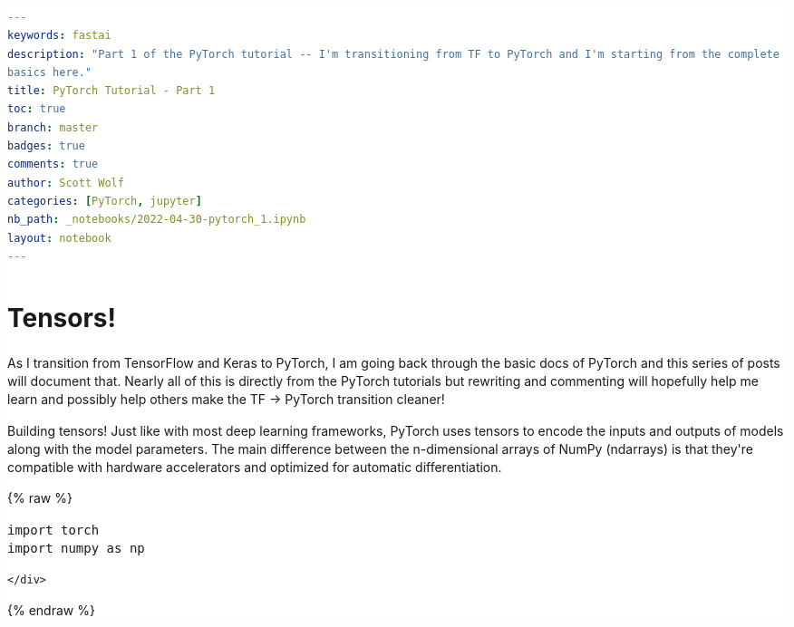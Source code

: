```yaml
---
keywords: fastai
description: "Part 1 of the PyTorch tutorial -- I'm transitioning from TF to PyTorch and I'm starting from the complete basics here."
title: PyTorch Tutorial - Part 1
toc: true
branch: master
badges: true
comments: true
author: Scott Wolf
categories: [PyTorch, jupyter]
nb_path: _notebooks/2022-04-30-pytorch_1.ipynb
layout: notebook
---
```




<div class="container" id="notebook-container">
        
<div class="cell border-box-sizing text_cell rendered"><div class="inner_cell">
<div class="text_cell_render border-box-sizing rendered_html">
<h1 id="Tensors!">Tensors!<a class="anchor-link" href="#Tensors!"> </a></h1><p>As I transition from TensorFlow and Keras to PyTorch, I am going back through the basic docs of PyTorch and this series of posts will document that. Nearly all of this is directly from the PyTorch tutorials but rewriting and commenting will hopefully help me learn and possibly help others make the TF -&gt; PyTorch transition cleaner!</p>

</div>
</div>
</div>
<div class="cell border-box-sizing text_cell rendered"><div class="inner_cell">
<div class="text_cell_render border-box-sizing rendered_html">
<p>Building tensors! Just like with most deep learning frameworks, PyTorch uses tensors to encode the inputs and outputs of models along with the model parameters. The main difference between the n-dimensional arrays of NumPy (ndarrays) is that they're compatible with hardware accelerators and optimized for automatic differentiation.</p>

</div>
</div>
</div>
    {% raw %}
    
<div class="cell border-box-sizing code_cell rendered">
<div class="input">

<div class="inner_cell">
    <div class="input_area">
<div class=" highlight hl-python"><pre><span></span><span class="kn">import</span> <span class="nn">torch</span>
<span class="kn">import</span> <span class="nn">numpy</span> <span class="k">as</span> <span class="nn">np</span>
</pre></div>

    </div>
</div>
</div>

</div>
    {% endraw %}
